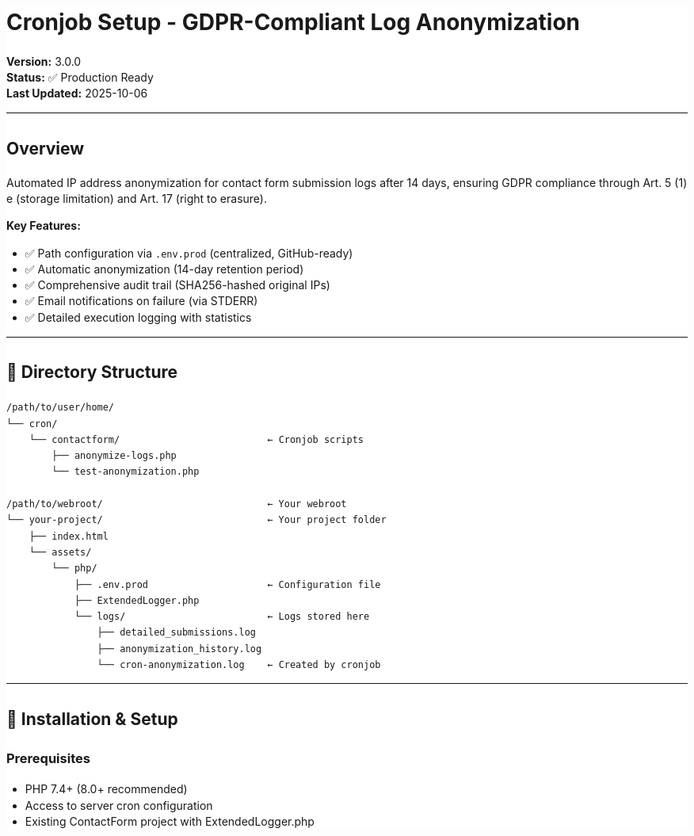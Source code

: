 # Cronjob Setup - GDPR-Compliant Log Anonymization

**Version:** 3.0.0  
**Status:** ✅ Production Ready  
**Last Updated:** 2025-10-06

---

## Overview

Automated IP address anonymization for contact form submission logs after 14 days, ensuring GDPR compliance through Art. 5 (1) e (storage limitation) and Art. 17 (right to erasure).

**Key Features:**
- ✅ Path configuration via `.env.prod` (centralized, GitHub-ready)
- ✅ Automatic anonymization (14-day retention period)
- ✅ Comprehensive audit trail (SHA256-hashed original IPs)
- ✅ Email notifications on failure (via STDERR)
- ✅ Detailed execution logging with statistics

---

## 📁 Directory Structure

```
/path/to/user/home/
└── cron/
    └── contactform/                          ← Cronjob scripts
        ├── anonymize-logs.php
        └── test-anonymization.php

/path/to/webroot/                             ← Your webroot
└── your-project/                             ← Your project folder
    ├── index.html
    └── assets/
        └── php/
            ├── .env.prod                     ← Configuration file
            ├── ExtendedLogger.php
            └── logs/                         ← Logs stored here
                ├── detailed_submissions.log
                ├── anonymization_history.log
                └── cron-anonymization.log    ← Created by cronjob
```

---

## 🚀 Installation & Setup

### Prerequisites

- PHP 7.4+ (8.0+ recommended)
- Access to server cron configuration
- Existing ContactForm project with ExtendedLogger.php
